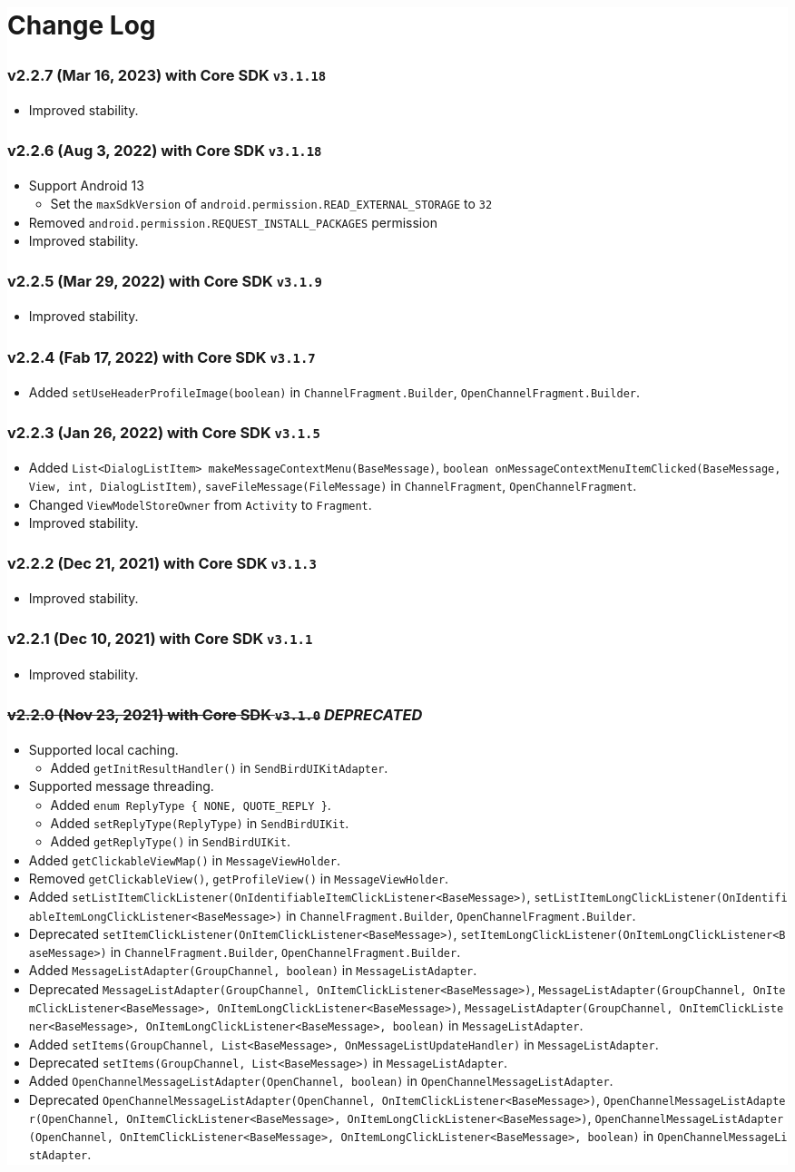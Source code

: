 # Change Log

### v2.2.7 (Mar 16, 2023) with Core SDK `v3.1.18`
* Improved stability.

### v2.2.6 (Aug 3, 2022) with Core SDK `v3.1.18`
* Support Android 13
    * Set the `maxSdkVersion` of `android.permission.READ_EXTERNAL_STORAGE` to `32`
* Removed `android.permission.REQUEST_INSTALL_PACKAGES` permission
* Improved stability.

### v2.2.5 (Mar 29, 2022) with Core SDK `v3.1.9`
* Improved stability.

### v2.2.4 (Fab 17, 2022) with Core SDK `v3.1.7`
* Added `setUseHeaderProfileImage(boolean)` in `ChannelFragment.Builder`, `OpenChannelFragment.Builder`.

### v2.2.3 (Jan 26, 2022) with Core SDK `v3.1.5`
* Added `List<DialogListItem> makeMessageContextMenu(BaseMessage)`,  `boolean onMessageContextMenuItemClicked(BaseMessage, View, int, DialogListItem)`, `saveFileMessage(FileMessage)` in `ChannelFragment`, `OpenChannelFragment`.
* Changed `ViewModelStoreOwner` from `Activity` to `Fragment`. 
* Improved stability.

### v2.2.2 (Dec 21, 2021) with Core SDK `v3.1.3`
* Improved stability.

### v2.2.1 (Dec 10, 2021) with Core SDK `v3.1.1`
* Improved stability.

### <strike>v2.2.0 (Nov 23, 2021) with Core SDK `v3.1.0`</strike> *DEPRECATED*
* Supported local caching.
  * Added `getInitResultHandler()` in `SendBirdUIKitAdapter`.
* Supported message threading.
  * Added `enum ReplyType { NONE, QUOTE_REPLY }`.
  * Added `setReplyType(ReplyType)` in `SendBirdUIKit`.
  * Added `getReplyType()` in `SendBirdUIKit`.
* Added `getClickableViewMap()` in `MessageViewHolder`.
* Removed `getClickableView()`, `getProfileView()` in `MessageViewHolder`.
* Added `setListItemClickListener(OnIdentifiableItemClickListener<BaseMessage>)`, `setListItemLongClickListener(OnIdentifiableItemLongClickListener<BaseMessage>)` in `ChannelFragment.Builder`, `OpenChannelFragment.Builder`.
* Deprecated `setItemClickListener(OnItemClickListener<BaseMessage>)`, `setItemLongClickListener(OnItemLongClickListener<BaseMessage>)` in `ChannelFragment.Builder`, `OpenChannelFragment.Builder`.
* Added `MessageListAdapter(GroupChannel, boolean)` in `MessageListAdapter`.
* Deprecated `MessageListAdapter(GroupChannel, OnItemClickListener<BaseMessage>)`, `MessageListAdapter(GroupChannel, OnItemClickListener<BaseMessage>, OnItemLongClickListener<BaseMessage>)`, `MessageListAdapter(GroupChannel, OnItemClickListener<BaseMessage>, OnItemLongClickListener<BaseMessage>, boolean)` in `MessageListAdapter`.
* Added `setItems(GroupChannel, List<BaseMessage>, OnMessageListUpdateHandler)` in `MessageListAdapter`.
* Deprecated `setItems(GroupChannel, List<BaseMessage>)` in `MessageListAdapter`.
* Added `OpenChannelMessageListAdapter(OpenChannel, boolean)` in `OpenChannelMessageListAdapter`.
* Deprecated `OpenChannelMessageListAdapter(OpenChannel, OnItemClickListener<BaseMessage>)`, `OpenChannelMessageListAdapter(OpenChannel, OnItemClickListener<BaseMessage>, OnItemLongClickListener<BaseMessage>)`, `OpenChannelMessageListAdapter(OpenChannel, OnItemClickListener<BaseMessage>, OnItemLongClickListener<BaseMessage>, boolean)` in `OpenChannelMessageListAdapter`.